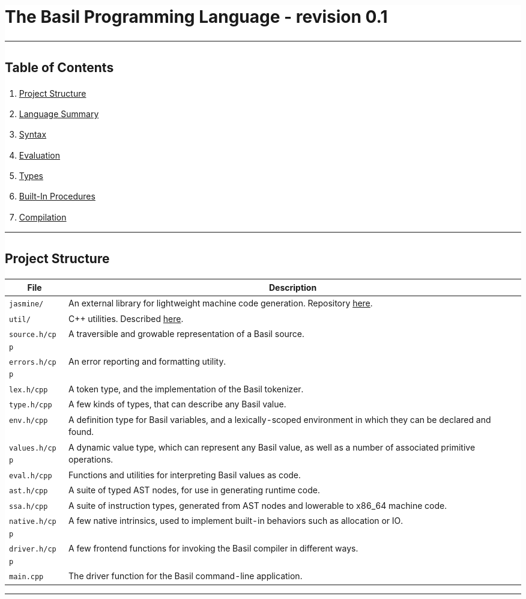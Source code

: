 # The Basil Programming Language - revision 0.1

---

## Table of Contents

1. [Project Structure](#language-summary)

2. [Language Summary](#language-summary)

3. [Syntax](#syntax)

4. [Evaluation](#evaluation)

5. [Types](#types)

6. [Built-In Procedures](#built-in-procedures)

7. [Compilation](#compilation)

---

## Project Structure

| File | Description |
|---|---|
| `jasmine/` | An external library for lightweight machine code generation. Repository [here](https://github.com/elucent/jasmine). |
| `util/` | C++ utilities. Described [here](https://repl.it/@basilTeam/basil#util/README.md). |
| `source.h/cpp` | A traversible and growable representation of a Basil source. |
| `errors.h/cpp` | An error reporting and formatting utility. |
| `lex.h/cpp` | A token type, and the implementation of the Basil tokenizer. |
| `type.h/cpp` | A few kinds of types, that can describe any Basil value. |
| `env.h/cpp` | A definition type for Basil variables, and a lexically-scoped environment in which they can be declared and found. |
| `values.h/cpp` | A dynamic value type, which can represent any Basil value, as well as a number of associated primitive operations. |
| `eval.h/cpp` | Functions and utilities for interpreting Basil values as code. |
| `ast.h/cpp` | A suite of typed AST nodes, for use in generating runtime code. |
| `ssa.h/cpp` | A suite of instruction types, generated from AST nodes and lowerable to x86_64 machine code. |
| `native.h/cpp` | A few native intrinsics, used to implement built-in behaviors such as allocation or IO. |
| `driver.h/cpp` | A few frontend functions for invoking the Basil compiler in different ways. |
| `main.cpp` | The driver function for the Basil command-line application. |

---
